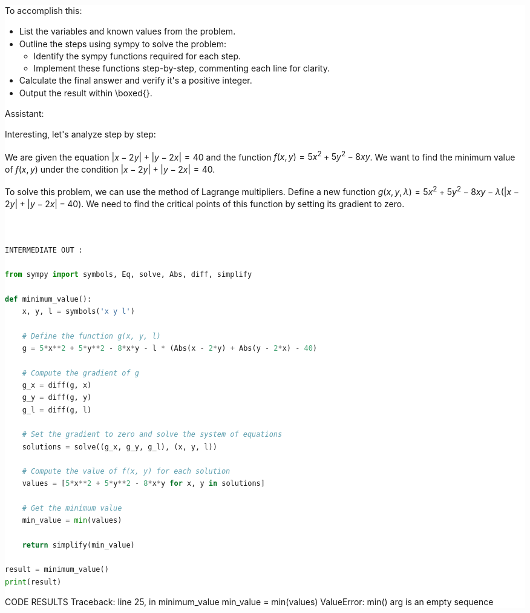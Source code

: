 To accomplish this:
- List the variables and known values from the problem.
- Outline the steps using sympy to solve the problem:
  * Identify the sympy functions required for each step.
  * Implement these functions step-by-step, commenting each line for clarity.
- Calculate the final answer and verify it's a positive integer.
- Output the result within \boxed{}.

Assistant:

Interesting, let's analyze step by step:



We are given the equation $|x-2y| + |y-2x| = 40$ and the function $f(x, y) = 5x^2+5y^2-8xy$. We want to find the minimum value of $f(x, y)$ under the condition $|x-2y| + |y-2x| = 40$.

To solve this problem, we can use the method of Lagrange multipliers. Define a new function $g(x, y, \lambda) = 5x^2+5y^2-8xy - \lambda(|x-2y| + |y-2x| - 40)$. We need to find the critical points of this function by setting its gradient to zero.

```python


INTERMEDIATE OUT :

from sympy import symbols, Eq, solve, Abs, diff, simplify

def minimum_value():
    x, y, l = symbols('x y l')

    # Define the function g(x, y, l)
    g = 5*x**2 + 5*y**2 - 8*x*y - l * (Abs(x - 2*y) + Abs(y - 2*x) - 40)

    # Compute the gradient of g
    g_x = diff(g, x)
    g_y = diff(g, y)
    g_l = diff(g, l)

    # Set the gradient to zero and solve the system of equations
    solutions = solve((g_x, g_y, g_l), (x, y, l))

    # Compute the value of f(x, y) for each solution
    values = [5*x**2 + 5*y**2 - 8*x*y for x, y in solutions]

    # Get the minimum value
    min_value = min(values)

    return simplify(min_value)

result = minimum_value()
print(result)
```

CODE RESULTS Traceback: line 25, in minimum_value
    min_value = min(values)
ValueError: min() arg is an empty sequence
